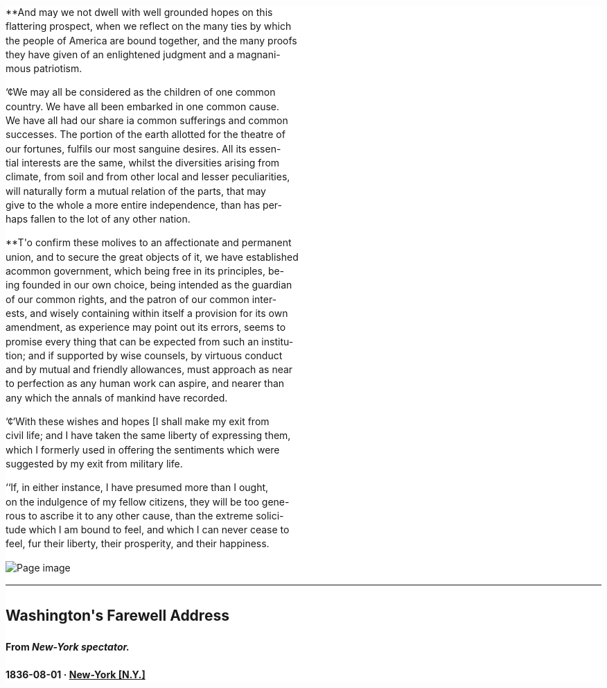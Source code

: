 **And may we not dwell with well grounded hopes on this  
flattering prospect, when we reflect on the many ties by which  
the people of America are bound together, and the many proofs  
they have given of an enlightened judgment and a magnani-  
mous patriotism.  
  
‘¢We may all be considered as the children of one common  
country. We have all been embarked in one common cause.  
We have all had our share ia common sufferings and common  
successes. The portion of the earth allotted for the theatre of  
our fortunes, fulfils our most sanguine desires. All its essen-  
tial interests are the same, whilst the diversities arising from  
climate, from soil and from other local and lesser peculiarities,  
will naturally form a mutual relation of the parts, that may  
give to the whole a more entire independence, than has per-  
haps fallen to the lot of any other nation.  
  
**T&#x27;o confirm these molives to an affectionate and permanent  
union, and to secure the great objects of it, we have established  
acommon government, which being free in its principles, be-  
ing founded in our own choice, being intended as the guardian  
of our common rights, and the patron of our common inter-  
ests, and wisely containing within itself a provision for its own  
amendment, as experience may point out its errors, seems to  
promise every thing that can be expected from such an institu-  
tion; and if supported by wise counsels, by virtuous conduct  
and by mutual and friendly allowances, must approach as near  
to perfection as any human work can aspire, and nearer than  
any which the annals of mankind have recorded.  
  
‘¢‘With these wishes and hopes [I shall make my exit from  
civil life; and I have taken the same liberty of expressing them,  
which I formerly used in offering the sentiments which were  
suggested by my exit from military life.  
  
‘‘If, in either instance, I have presumed more than I ought,  
on the indulgence of my fellow citizens, they will be too gene-  
rous to ascribe it to any other cause, than the extreme solici-  
tude which I am bound to feel, and which I can never cease to  
feel, fur their liberty, their prosperity, and their happiness.
</td><td style="width: 50%; max-height: 75%; margin: auto; display: block;">
<img alt="Page image" src="https://iiif.archive.org/image/iiif/2/sim_niles-national-register_1836-07-30_50_1297%2Fsim_niles-national-register_1836-07-30_50_1297_jp2.zip%2Fsim_niles-national-register_1836-07-30_50_1297_jp2%2Fsim_niles-national-register_1836-07-30_50_1297_0009.jp2/pct:14.798311444652908,9.854579207920793,39.49343339587242,70.37438118811882/,600/0/default.jpg"/>
</td>
</tr></table>

---

## Washington's Farewell Address

#### From _New-York spectator._

#### 1836-08-01 &middot; [New-York [N.Y.]](http://dbpedia.org/resource/New_York_City)
